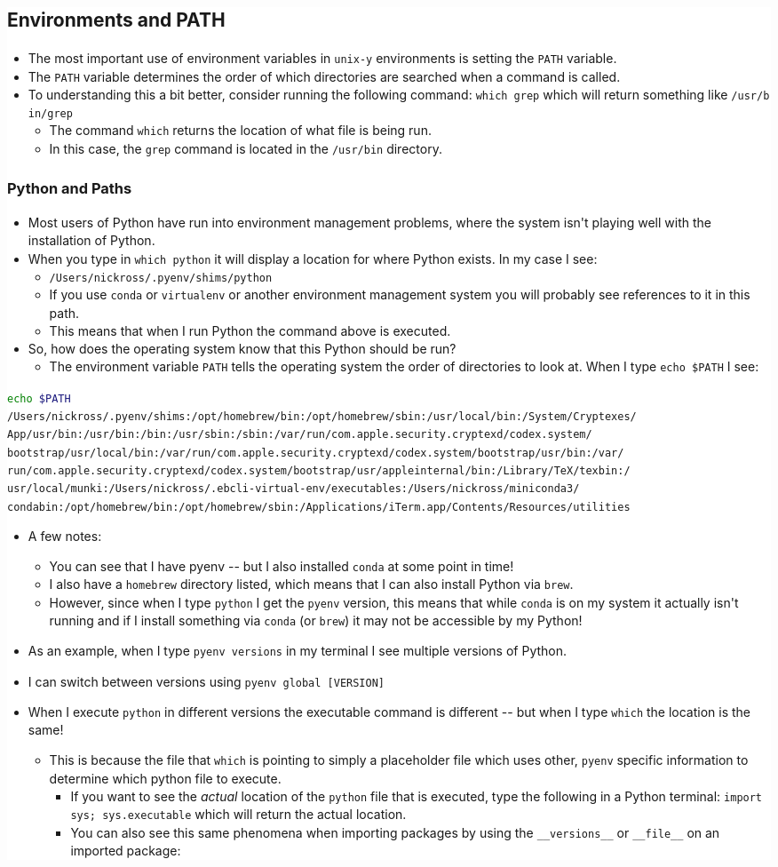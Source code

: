 ## Environments and PATH

- The most important use of environment variables in `unix-y` environments is setting the `PATH` variable.
- The `PATH` variable determines the order of which directories are searched when a command is called. 
- To understanding this a bit better, consider running the following command: `which grep` which will return something like `/usr/bin/grep`
  - The command `which` returns the location of what file is being run.
  - In this case, the `grep` command is located in the `/usr/bin` directory.

### Python and Paths
- Most users of Python have run into environment management problems, where the system isn't playing well with the installation of Python.
- When you type in `which python` it will display a location for where Python exists. In my case I see:
  - `/Users/nickross/.pyenv/shims/python`
  - If you use `conda` or `virtualenv` or another environment management system you will probably see references to it in this path.
  - This means that when I run Python the command above is executed. 
- So, how does the operating system know that this Python should be run?
  - The environment variable `PATH` tells the operating system the order of directories to look at. When I type `echo $PATH` I see:

```bash
echo $PATH
/Users/nickross/.pyenv/shims:/opt/homebrew/bin:/opt/homebrew/sbin:/usr/local/bin:/System/Cryptexes/
App/usr/bin:/usr/bin:/bin:/usr/sbin:/sbin:/var/run/com.apple.security.cryptexd/codex.system/
bootstrap/usr/local/bin:/var/run/com.apple.security.cryptexd/codex.system/bootstrap/usr/bin:/var/
run/com.apple.security.cryptexd/codex.system/bootstrap/usr/appleinternal/bin:/Library/TeX/texbin:/
usr/local/munki:/Users/nickross/.ebcli-virtual-env/executables:/Users/nickross/miniconda3/
condabin:/opt/homebrew/bin:/opt/homebrew/sbin:/Applications/iTerm.app/Contents/Resources/utilities
```

- A few notes:
  - You can see that I have pyenv -- but I also installed `conda` at some point in time!
  - I also have a `homebrew` directory listed, which means that I can also install Python via `brew`.
  - However, since when I type `python` I get the `pyenv` version, this means that while `conda` is on my system it actually isn't running and if I install something via `conda` (or `brew`) it may not be accessible by my Python!

- As an example, when I type `pyenv versions` in my terminal I see multiple versions of Python.
- I can switch between versions using `pyenv global [VERSION]`
- When I execute `python` in different versions the executable command is different -- but when I type `which` the location is the same!
  - This is because the file that `which` is pointing to simply a placeholder file which uses other, `pyenv` specific information to determine which python file to execute.
    - If you want to see the _actual_ location of the `python` file that is executed, type the following in a Python terminal: `import sys; sys.executable` which will return the actual location.
    - You can also see this same phenomena when importing packages by using the `__versions__` or `__file__` on an imported package:
